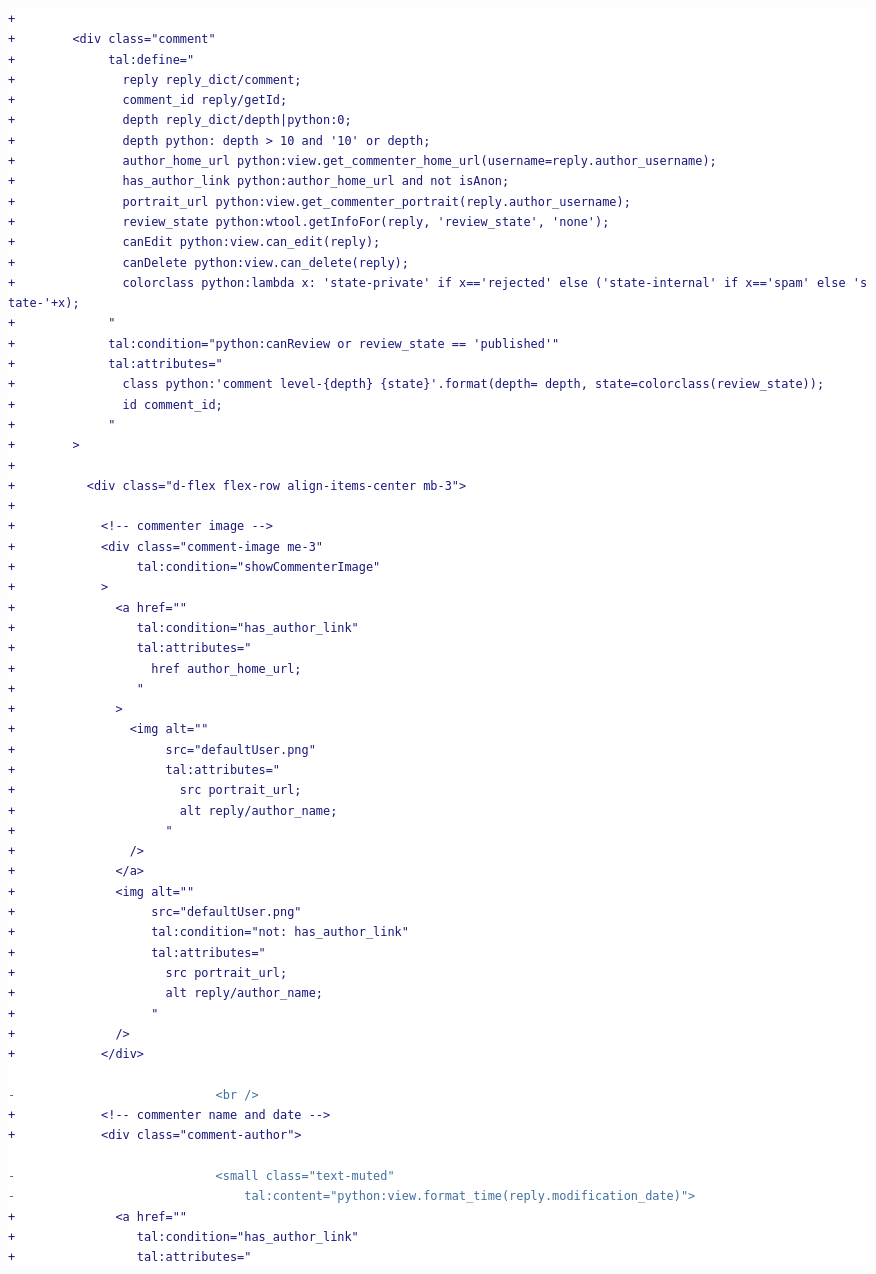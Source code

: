 ```diff
+
+        <div class="comment"
+             tal:define="
+               reply reply_dict/comment;
+               comment_id reply/getId;
+               depth reply_dict/depth|python:0;
+               depth python: depth > 10 and '10' or depth;
+               author_home_url python:view.get_commenter_home_url(username=reply.author_username);
+               has_author_link python:author_home_url and not isAnon;
+               portrait_url python:view.get_commenter_portrait(reply.author_username);
+               review_state python:wtool.getInfoFor(reply, 'review_state', 'none');
+               canEdit python:view.can_edit(reply);
+               canDelete python:view.can_delete(reply);
+               colorclass python:lambda x: 'state-private' if x=='rejected' else ('state-internal' if x=='spam' else 'state-'+x);
+             "
+             tal:condition="python:canReview or review_state == 'published'"
+             tal:attributes="
+               class python:'comment level-{depth} {state}'.format(depth= depth, state=colorclass(review_state));
+               id comment_id;
+             "
+        >
+
+          <div class="d-flex flex-row align-items-center mb-3">
+
+            <!-- commenter image -->
+            <div class="comment-image me-3"
+                 tal:condition="showCommenterImage"
+            >
+              <a href=""
+                 tal:condition="has_author_link"
+                 tal:attributes="
+                   href author_home_url;
+                 "
+              >
+                <img alt=""
+                     src="defaultUser.png"
+                     tal:attributes="
+                       src portrait_url;
+                       alt reply/author_name;
+                     "
+                />
+              </a>
+              <img alt=""
+                   src="defaultUser.png"
+                   tal:condition="not: has_author_link"
+                   tal:attributes="
+                     src portrait_url;
+                     alt reply/author_name;
+                   "
+              />
+            </div>
 
-                            <br />
+            <!-- commenter name and date -->
+            <div class="comment-author">
 
-                            <small class="text-muted"
-                                tal:content="python:view.format_time(reply.modification_date)">
+              <a href=""
+                 tal:condition="has_author_link"
+                 tal:attributes="
```